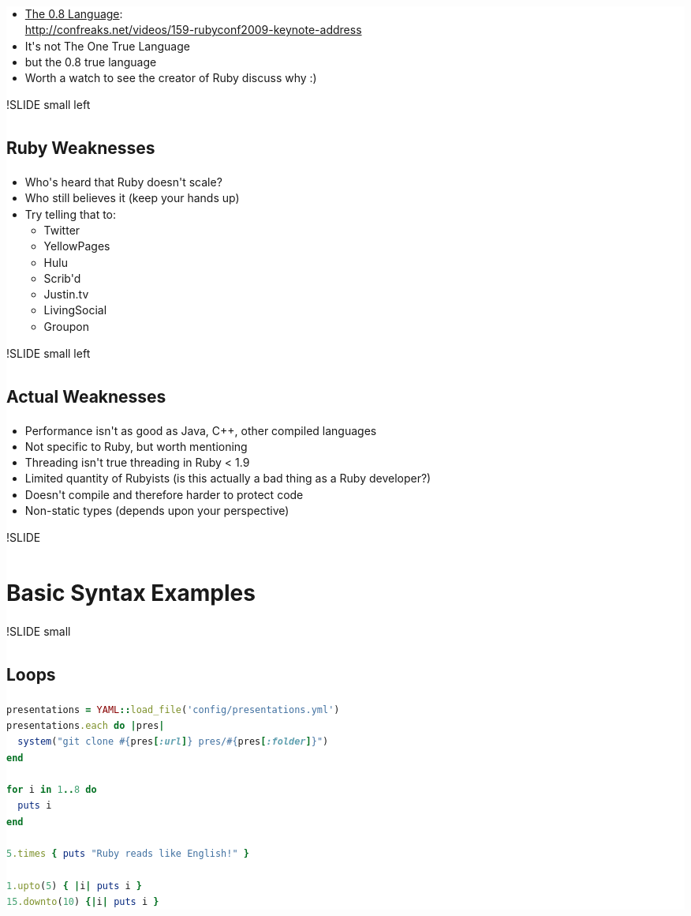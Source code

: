 * [The 0.8 Language](http://confreaks.net/videos/159-rubyconf2009-keynote-address):  
  http://confreaks.net/videos/159-rubyconf2009-keynote-address
* It's not The One True Language
* but the 0.8 true language
* Worth a watch to see the creator of Ruby discuss why :)


!SLIDE small left

## Ruby Weaknesses

* Who's heard that Ruby doesn't scale?
* Who still believes it (keep your hands up)
* Try telling that to:
  * Twitter
  * YellowPages
  * Hulu
  * Scrib'd
  * Justin.tv
  * LivingSocial
  * Groupon

!SLIDE small left

## Actual Weaknesses

* Performance isn't as good as Java, C++, other compiled languages
* Not specific to Ruby, but worth mentioning
* Threading isn't true threading in Ruby &lt; 1.9
* Limited quantity of Rubyists (is this actually a bad thing as a Ruby developer?)
* Doesn't compile and therefore harder to protect code
* Non-static types (depends upon your perspective)

!SLIDE

# Basic Syntax Examples

!SLIDE small

## Loops

``` ruby
presentations = YAML::load_file('config/presentations.yml')
presentations.each do |pres|
  system("git clone #{pres[:url]} pres/#{pres[:folder]}")
end

for i in 1..8 do
  puts i
end

5.times { puts "Ruby reads like English!" }

1.upto(5) { |i| puts i }
15.downto(10) {|i| puts i }
```
